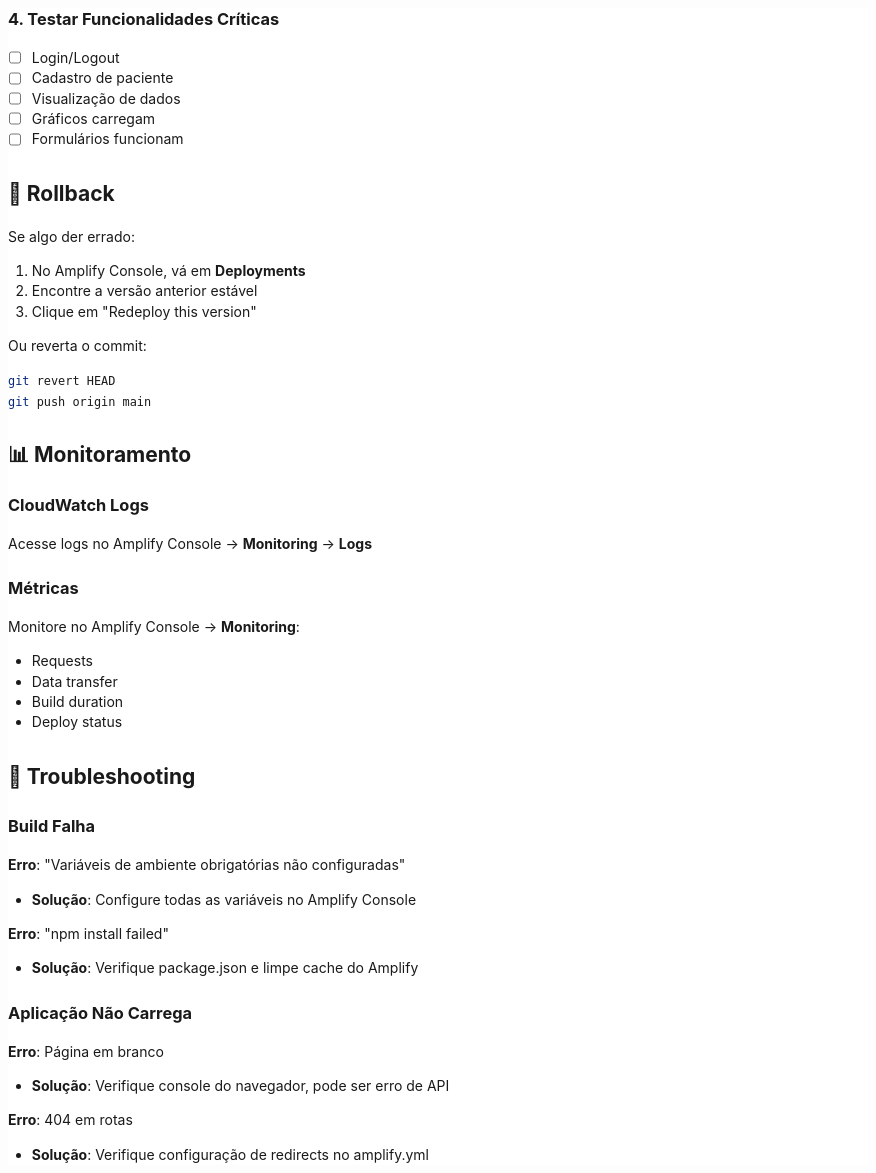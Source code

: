 ### 4. Testar Funcionalidades Críticas

- [ ] Login/Logout
- [ ] Cadastro de paciente
- [ ] Visualização de dados
- [ ] Gráficos carregam
- [ ] Formulários funcionam

## 🔄 Rollback

Se algo der errado:

1. No Amplify Console, vá em **Deployments**
2. Encontre a versão anterior estável
3. Clique em "Redeploy this version"

Ou reverta o commit:

```bash
git revert HEAD
git push origin main
```

## 📊 Monitoramento

### CloudWatch Logs

Acesse logs no Amplify Console → **Monitoring** → **Logs**

### Métricas

Monitore no Amplify Console → **Monitoring**:
- Requests
- Data transfer
- Build duration
- Deploy status

## 🐛 Troubleshooting

### Build Falha

**Erro**: "Variáveis de ambiente obrigatórias não configuradas"
- **Solução**: Configure todas as variáveis no Amplify Console

**Erro**: "npm install failed"
- **Solução**: Verifique package.json e limpe cache do Amplify

### Aplicação Não Carrega

**Erro**: Página em branco
- **Solução**: Verifique console do navegador, pode ser erro de API

**Erro**: 404 em rotas
- **Solução**: Verifique configuração de redirects no amplify.yml
